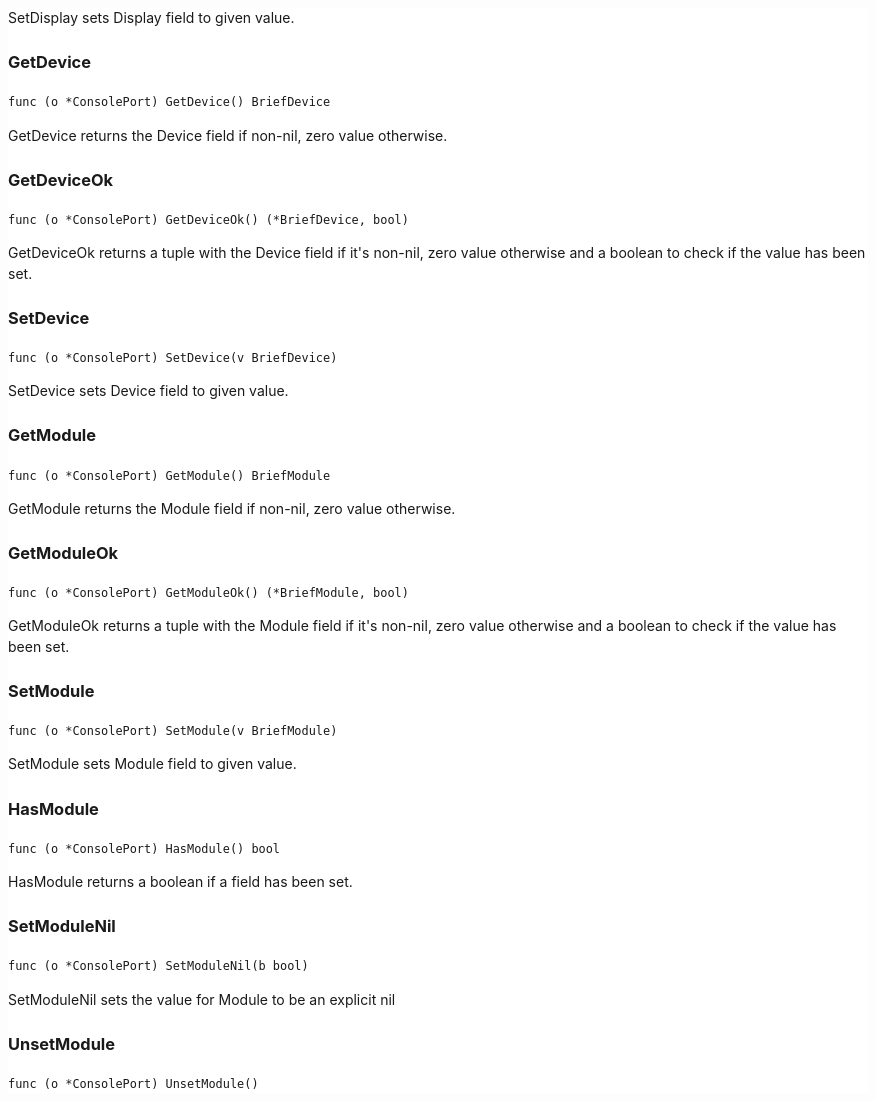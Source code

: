 SetDisplay sets Display field to given value.


### GetDevice

`func (o *ConsolePort) GetDevice() BriefDevice`

GetDevice returns the Device field if non-nil, zero value otherwise.

### GetDeviceOk

`func (o *ConsolePort) GetDeviceOk() (*BriefDevice, bool)`

GetDeviceOk returns a tuple with the Device field if it's non-nil, zero value otherwise
and a boolean to check if the value has been set.

### SetDevice

`func (o *ConsolePort) SetDevice(v BriefDevice)`

SetDevice sets Device field to given value.


### GetModule

`func (o *ConsolePort) GetModule() BriefModule`

GetModule returns the Module field if non-nil, zero value otherwise.

### GetModuleOk

`func (o *ConsolePort) GetModuleOk() (*BriefModule, bool)`

GetModuleOk returns a tuple with the Module field if it's non-nil, zero value otherwise
and a boolean to check if the value has been set.

### SetModule

`func (o *ConsolePort) SetModule(v BriefModule)`

SetModule sets Module field to given value.

### HasModule

`func (o *ConsolePort) HasModule() bool`

HasModule returns a boolean if a field has been set.

### SetModuleNil

`func (o *ConsolePort) SetModuleNil(b bool)`

 SetModuleNil sets the value for Module to be an explicit nil

### UnsetModule
`func (o *ConsolePort) UnsetModule()`
